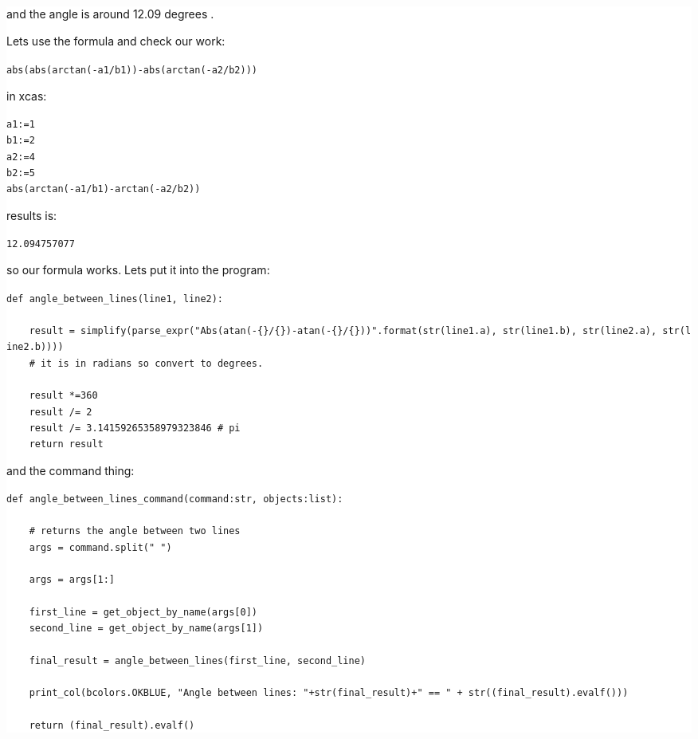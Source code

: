 
and the angle is around 12.09 degrees .


Lets use the formula and check our work:

```
abs(abs(arctan(-a1/b1))-abs(arctan(-a2/b2)))
```

in xcas:

```
a1:=1
b1:=2
a2:=4
b2:=5
abs(arctan(-a1/b1)-arctan(-a2/b2))
```

results is:

```
12.094757077
```

so our formula works. Lets put it into the program:

```
def angle_between_lines(line1, line2):

	result = simplify(parse_expr("Abs(atan(-{}/{})-atan(-{}/{}))".format(str(line1.a), str(line1.b), str(line2.a), str(line2.b))))
	# it is in radians so convert to degrees.

	result *=360
	result /= 2
	result /= 3.14159265358979323846 # pi
	return result
```

and the command thing:

```
def angle_between_lines_command(command:str, objects:list):

	# returns the angle between two lines
	args = command.split(" ")

	args = args[1:]

	first_line = get_object_by_name(args[0])
	second_line = get_object_by_name(args[1])

	final_result = angle_between_lines(first_line, second_line)

	print_col(bcolors.OKBLUE, "Angle between lines: "+str(final_result)+" == " + str((final_result).evalf()))

	return (final_result).evalf()
```
